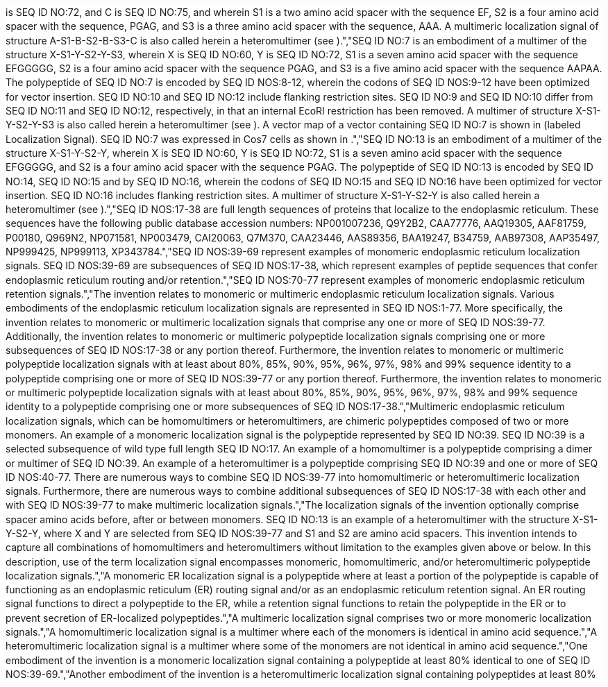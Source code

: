 is SEQ ID NO:72, and C is SEQ ID NO:75, and wherein S1 is a two amino acid spacer with the sequence EF, S2 is a four amino acid spacer with the sequence, PGAG, and S3 is a three amino acid spacer with the sequence, AAA. A multimeric localization signal of structure A-S1-B-S2-B-S3-C is also called herein a heteromultimer (see ).","SEQ ID NO:7 is an embodiment of a multimer of the structure X-S1-Y-S2-Y-S3, wherein X is SEQ ID NO:60, Y is SEQ ID NO:72, S1 is a seven amino acid spacer with the sequence EFGGGGG, S2 is a four amino acid spacer with the sequence PGAG, and S3 is a five amino acid spacer with the sequence AAPAA. The polypeptide of SEQ ID NO:7 is encoded by SEQ ID NOS:8-12, wherein the codons of SEQ ID NOS:9-12 have been optimized for vector insertion. SEQ ID NO:10 and SEQ ID NO:12 include flanking restriction sites. SEQ ID NO:9 and SEQ ID NO:10 differ from SEQ ID NO:11 and SEQ ID NO:12, respectively, in that an internal EcoRI restriction has been removed. A multimer of structure X-S1-Y-S2-Y-S3 is also called herein a heteromultimer (see ). A vector map of a vector containing SEQ ID NO:7 is shown in  (labeled Localization Signal). SEQ ID NO:7 was expressed in Cos7 cells as shown in .","SEQ ID NO:13 is an embodiment of a multimer of the structure X-S1-Y-S2-Y, wherein X is SEQ ID NO:60, Y is SEQ ID NO:72, S1 is a seven amino acid spacer with the sequence EFGGGGG, and S2 is a four amino acid spacer with the sequence PGAG. The polypeptide of SEQ ID NO:13 is encoded by SEQ ID NO:14, SEQ ID NO:15 and by SEQ ID NO:16, wherein the codons of SEQ ID NO:15 and SEQ ID NO:16 have been optimized for vector insertion. SEQ ID NO:16 includes flanking restriction sites. A multimer of structure X-S1-Y-S2-Y is also called herein a heteromultimer (see ).","SEQ ID NOS:17-38 are full length sequences of proteins that localize to the endoplasmic reticulum. These sequences have the following public database accession numbers: NP001007236, Q9Y2B2, CAA77776, AAQ19305, AAF81759, P00180, Q969N2, NP071581, NP003479, CAI20063, Q7M370, CAA23446, AAS89356, BAA19247, B34759, AAB97308, AAP35497, NP999425, NP999113, XP343784.","SEQ ID NOS:39-69 represent examples of monomeric endoplasmic reticulum localization signals. SEQ ID NOS:39-69 are subsequences of SEQ ID NOS:17-38, which represent examples of peptide sequences that confer endoplasmic reticulum routing and\/or retention.","SEQ ID NOS:70-77 represent examples of monomeric endoplasmic reticulum retention signals.","The invention relates to monomeric or multimeric endoplasmic reticulum localization signals. Various embodiments of the endoplasmic reticulum localization signals are represented in SEQ ID NOS:1-77. More specifically, the invention relates to monomeric or multimeric localization signals that comprise any one or more of SEQ ID NOS:39-77. Additionally, the invention relates to monomeric or multimeric polypeptide localization signals comprising one or more subsequences of SEQ ID NOS:17-38 or any portion thereof. Furthermore, the invention relates to monomeric or multimeric polypeptide localization signals with at least about 80%, 85%, 90%, 95%, 96%, 97%, 98% and 99% sequence identity to a polypeptide comprising one or more of SEQ ID NOS:39-77 or any portion thereof. Furthermore, the invention relates to monomeric or multimeric polypeptide localization signals with at least about 80%, 85%, 90%, 95%, 96%, 97%, 98% and 99% sequence identity to a polypeptide comprising one or more subsequences of SEQ ID NOS:17-38.","Multimeric endoplasmic reticulum localization signals, which can be homomultimers or heteromultimers, are chimeric polypeptides composed of two or more monomers. An example of a monomeric localization signal is the polypeptide represented by SEQ ID NO:39. SEQ ID NO:39 is a selected subsequence of wild type full length SEQ ID NO:17. An example of a homomultimer is a polypeptide comprising a dimer or multimer of SEQ ID NO:39. An example of a heteromultimer is a polypeptide comprising SEQ ID NO:39 and one or more of SEQ ID NOS:40-77. There are numerous ways to combine SEQ ID NOS:39-77 into homomultimeric or heteromultimeric localization signals. Furthermore, there are numerous ways to combine additional subsequences of SEQ ID NOS:17-38 with each other and with SEQ ID NOS:39-77 to make multimeric localization signals.","The localization signals of the invention optionally comprise spacer amino acids before, after or between monomers. SEQ ID NO:13 is an example of a heteromultimer with the structure X-S1-Y-S2-Y, where X and Y are selected from SEQ ID NOS:39-77 and S1 and S2 are amino acid spacers. This invention intends to capture all combinations of homomultimers and heteromultimers without limitation to the examples given above or below. In this description, use of the term localization signal encompasses monomeric, homomultimeric, and\/or heteromultimeric polypeptide localization signals.","A monomeric ER localization signal is a polypeptide where at least a portion of the polypeptide is capable of functioning as an endoplasmic reticulum (ER) routing signal and\/or as an endoplasmic reticulum retention signal. An ER routing signal functions to direct a polypeptide to the ER, while a retention signal functions to retain the polypeptide in the ER or to prevent secretion of ER-localized polypeptides.","A multimeric localization signal comprises two or more monomeric localization signals.","A homomultimeric localization signal is a multimer where each of the monomers is identical in amino acid sequence.","A heteromultimeric localization signal is a multimer where some of the monomers are not identical in amino acid sequence.","One embodiment of the invention is a monomeric localization signal containing a polypeptide at least 80% identical to one of SEQ ID NOS:39-69.","Another embodiment of the invention is a heteromultimeric localization signal containing polypeptides at least 80%